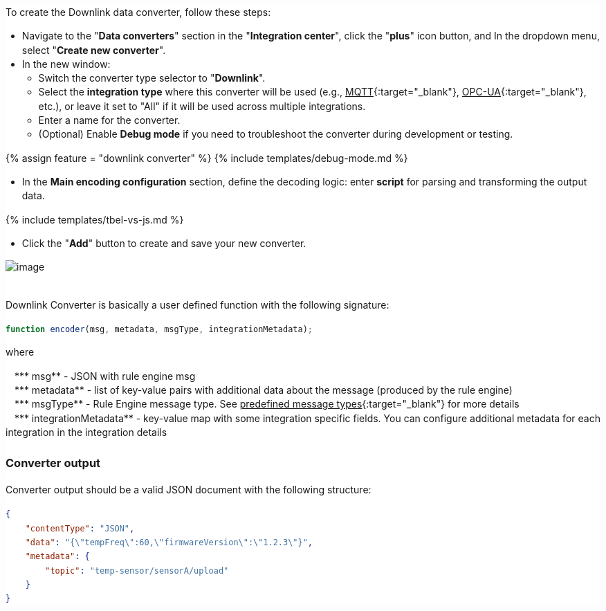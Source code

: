 To create the Downlink data converter, follow these steps:
- Navigate to the "**Data converters**" section in the "**Integration center**", click the "**plus**" icon button, and In the dropdown menu, select "**Create new converter**".
- In the new window:
  - Switch the converter type selector to "**Downlink**".
  - Select the **integration type** where this converter will be used (e.g., [MQTT](/docs/{{peDocsPrefix}}user-guide/integrations/mqtt/){:target="_blank"}, [OPC-UA](/docs/{{peDocsPrefix}}user-guide/integrations/opc-ua/){:target="_blank"}, etc.), or leave it set to "All" if it will be used across multiple integrations.
  - Enter a name for the converter.
  - (Optional) Enable **Debug mode** if you need to troubleshoot the converter during development or testing.

{% assign feature = "downlink converter" %}
{% include templates/debug-mode.md %}

- In the **Main encoding configuration** section, define the decoding logic: enter **script** for parsing and transforming the output data.

{% include templates/tbel-vs-js.md %}

- Click the "**Add**" button to create and save your new converter.

![image](https://img.thingsboard.io/user-guide/integrations/overview/add-downlink-converter.png)

<br>
Downlink Converter is basically a user defined function with the following signature:

```javascript
function encoder(msg, metadata, msgType, integrationMetadata);
```

where

ㅤ**&#42; msg** - JSON with rule engine msg<br>
ㅤ**&#42; metadata** - list of key-value pairs with additional data about the message (produced by the rule engine)<br>
ㅤ**&#42; msgType** - Rule Engine message type. See [predefined message types](/docs/{{docsPrefix}}user-guide/rule-engine-2-0/overview/#predefined-message-types){:target="_blank"} for more details<br>
ㅤ**&#42; integrationMetadata** - key-value map with some integration specific fields. You can configure additional metadata for each integration in the integration details
  
### Converter output

Converter output should be a valid JSON document with the following structure:

```json
{
    "contentType": "JSON",
    "data": "{\"tempFreq\":60,\"firmwareVersion\":\"1.2.3\"}",
    "metadata": {
        "topic": "temp-sensor/sensorA/upload"
    }
}
```
